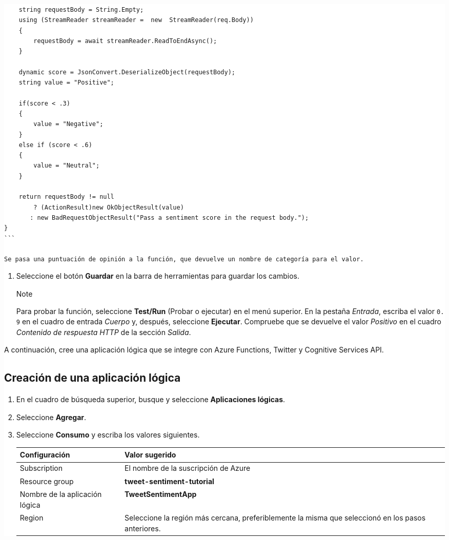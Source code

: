         string requestBody = String.Empty;
        using (StreamReader streamReader =  new  StreamReader(req.Body))
        {
            requestBody = await streamReader.ReadToEndAsync();
        }
    
        dynamic score = JsonConvert.DeserializeObject(requestBody);
        string value = "Positive";
    
        if(score < .3)
        {
            value = "Negative";
        }
        else if (score < .6) 
        {
            value = "Neutral";
        }
    
        return requestBody != null
            ? (ActionResult)new OkObjectResult(value)
           : new BadRequestObjectResult("Pass a sentiment score in the request body.");
    }
    ```

    Se pasa una puntuación de opinión a la función, que devuelve un nombre de categoría para el valor.

1. Seleccione el botón **Guardar** en la barra de herramientas para guardar los cambios.

    > [!NOTE]
    > Para probar la función, seleccione **Test/Run** (Probar o ejecutar) en el menú superior. En la pestaña _Entrada_, escriba el valor `0.9` en el cuadro de entrada _Cuerpo_ y, después, seleccione **Ejecutar**. Compruebe que se devuelve el valor _Positivo_ en el cuadro _Contenido de respuesta HTTP_ de la sección _Salida_.

A continuación, cree una aplicación lógica que se integre con Azure Functions, Twitter y Cognitive Services API.

## <a name="create-a-logic-app"></a>Creación de una aplicación lógica

1. En el cuadro de búsqueda superior, busque y seleccione **Aplicaciones lógicas**.

1. Seleccione **Agregar**.

1. Seleccione **Consumo** y escriba los valores siguientes.

    | Configuración | Valor sugerido |
    | ------- | --------------- |
    | Subscription | El nombre de la suscripción de Azure |
    | Resource group | **tweet-sentiment-tutorial** |
    | Nombre de la aplicación lógica | **TweetSentimentApp** |
    | Region | Seleccione la región más cercana, preferiblemente la misma que seleccionó en los pasos anteriores. |
